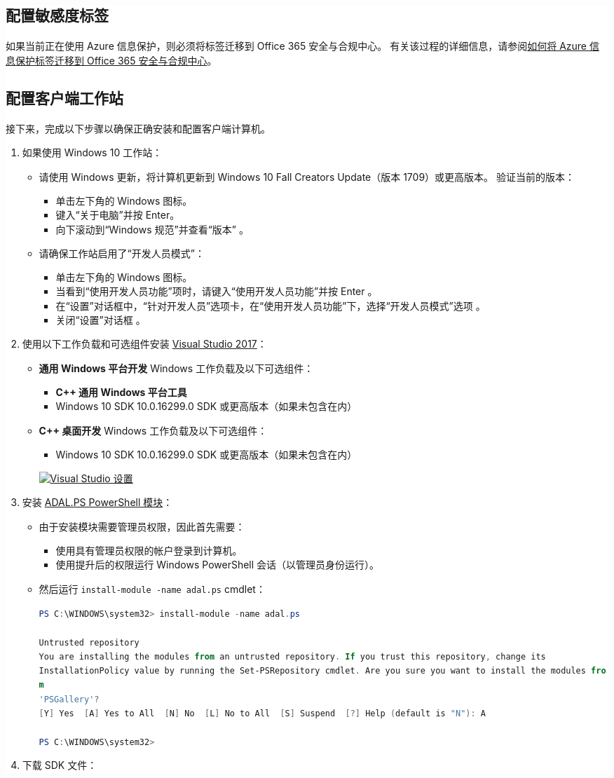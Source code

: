 ## <a name="configure-sensitivity-labels"></a>配置敏感度标签

如果当前正在使用 Azure 信息保护，则必须将标签迁移到 Office 365 安全与合规中心。 有关该过程的详细信息，请参阅[如何将 Azure 信息保护标签迁移到 Office 365 安全与合规中心](/azure/information-protection/configure-policy-migrate-labels)。 

## <a name="configure-your-client-workstation"></a>配置客户端工作站

接下来，完成以下步骤以确保正确安装和配置客户端计算机。

1. 如果使用 Windows 10 工作站：

   - 请使用 Windows 更新，将计算机更新到 Windows 10 Fall Creators Update（版本 1709）或更高版本。 验证当前的版本：
     - 单击左下角的 Windows 图标。
     - 键入“关于电脑”并按 Enter。
     - 向下滚动到“Windows 规范”并查看“版本”   。

   - 请确保工作站启用了“开发人员模式”：
     - 单击左下角的 Windows 图标。
     - 当看到“使用开发人员功能”项时，请键入“使用开发人员功能”并按 Enter  。
     - 在“设置”对话框中，“针对开发人员”选项卡，在“使用开发人员功能”下，选择“开发人员模式”选项    。
     - 关闭“设置”对话框  。

2. 使用以下工作负载和可选组件安装 [Visual Studio 2017](https://visualstudio.microsoft.com/downloads/)：
   - **通用 Windows 平台开发** Windows 工作负载及以下可选组件：
     - **C++ 通用 Windows 平台工具**
     - Windows 10 SDK 10.0.16299.0 SDK 或更高版本（如果未包含在内） 
   - **C++ 桌面开发** Windows 工作负载及以下可选组件：
     - Windows 10 SDK 10.0.16299.0 SDK 或更高版本（如果未包含在内）  

     [![Visual Studio 设置](media/setup-mip-client/visual-studio-install.png)](media/setup-mip-client/visual-studio-install.png#lightbox)

3. 安装 [ADAL.PS PowerShell 模块](https://www.powershellgallery.com/packages/ADAL.PS/3.19.4.2)： 

   - 由于安装模块需要管理员权限，因此首先需要：

     - 使用具有管理员权限的帐户登录到计算机。
     - 使用提升后的权限运行 Windows PowerShell 会话（以管理员身份运行）。

   - 然后运行 `install-module -name adal.ps` cmdlet：

     ```powershell
     PS C:\WINDOWS\system32> install-module -name adal.ps

     Untrusted repository
     You are installing the modules from an untrusted repository. If you trust this repository, change its
     InstallationPolicy value by running the Set-PSRepository cmdlet. Are you sure you want to install the modules from
     'PSGallery'?
     [Y] Yes  [A] Yes to All  [N] No  [L] No to All  [S] Suspend  [?] Help (default is "N"): A

     PS C:\WINDOWS\system32>
     ```

4. 下载 SDK 文件：
